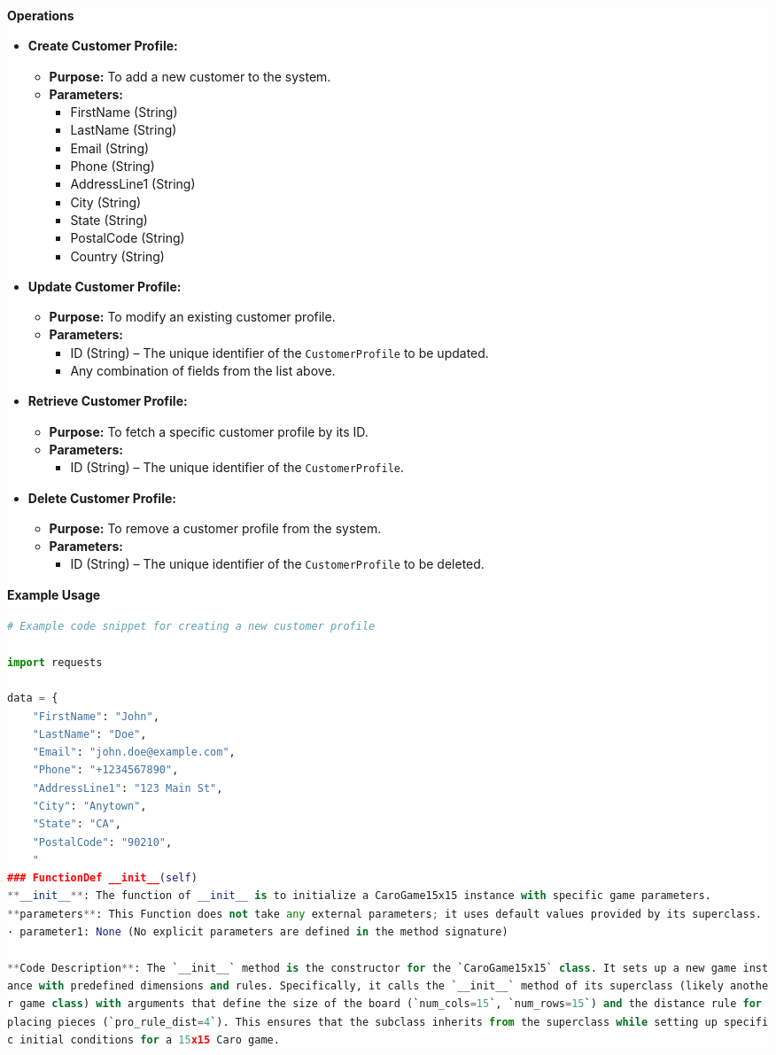 **Operations**

- **Create Customer Profile:**
  - **Purpose:** To add a new customer to the system.
  - **Parameters:**
    - FirstName (String)
    - LastName (String)
    - Email (String)
    - Phone (String)
    - AddressLine1 (String)
    - City (String)
    - State (String)
    - PostalCode (String)
    - Country (String)

- **Update Customer Profile:**
  - **Purpose:** To modify an existing customer profile.
  - **Parameters:**
    - ID (String) – The unique identifier of the `CustomerProfile` to be updated.
    - Any combination of fields from the list above.

- **Retrieve Customer Profile:**
  - **Purpose:** To fetch a specific customer profile by its ID.
  - **Parameters:**
    - ID (String) – The unique identifier of the `CustomerProfile`.

- **Delete Customer Profile:**
  - **Purpose:** To remove a customer profile from the system.
  - **Parameters:**
    - ID (String) – The unique identifier of the `CustomerProfile` to be deleted.

**Example Usage**

```python
# Example code snippet for creating a new customer profile

import requests

data = {
    "FirstName": "John",
    "LastName": "Doe",
    "Email": "john.doe@example.com",
    "Phone": "+1234567890",
    "AddressLine1": "123 Main St",
    "City": "Anytown",
    "State": "CA",
    "PostalCode": "90210",
    "
### FunctionDef __init__(self)
**__init__**: The function of __init__ is to initialize a CaroGame15x15 instance with specific game parameters.
**parameters**: This Function does not take any external parameters; it uses default values provided by its superclass.
· parameter1: None (No explicit parameters are defined in the method signature)

**Code Description**: The `__init__` method is the constructor for the `CaroGame15x15` class. It sets up a new game instance with predefined dimensions and rules. Specifically, it calls the `__init__` method of its superclass (likely another game class) with arguments that define the size of the board (`num_cols=15`, `num_rows=15`) and the distance rule for placing pieces (`pro_rule_dist=4`). This ensures that the subclass inherits from the superclass while setting up specific initial conditions for a 15x15 Caro game.

```